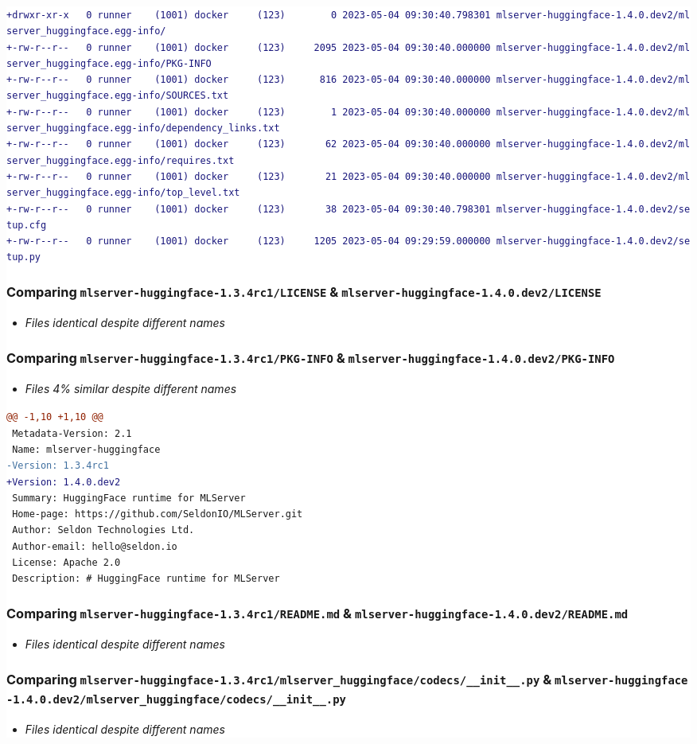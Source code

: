 ```diff
+drwxr-xr-x   0 runner    (1001) docker     (123)        0 2023-05-04 09:30:40.798301 mlserver-huggingface-1.4.0.dev2/mlserver_huggingface.egg-info/
+-rw-r--r--   0 runner    (1001) docker     (123)     2095 2023-05-04 09:30:40.000000 mlserver-huggingface-1.4.0.dev2/mlserver_huggingface.egg-info/PKG-INFO
+-rw-r--r--   0 runner    (1001) docker     (123)      816 2023-05-04 09:30:40.000000 mlserver-huggingface-1.4.0.dev2/mlserver_huggingface.egg-info/SOURCES.txt
+-rw-r--r--   0 runner    (1001) docker     (123)        1 2023-05-04 09:30:40.000000 mlserver-huggingface-1.4.0.dev2/mlserver_huggingface.egg-info/dependency_links.txt
+-rw-r--r--   0 runner    (1001) docker     (123)       62 2023-05-04 09:30:40.000000 mlserver-huggingface-1.4.0.dev2/mlserver_huggingface.egg-info/requires.txt
+-rw-r--r--   0 runner    (1001) docker     (123)       21 2023-05-04 09:30:40.000000 mlserver-huggingface-1.4.0.dev2/mlserver_huggingface.egg-info/top_level.txt
+-rw-r--r--   0 runner    (1001) docker     (123)       38 2023-05-04 09:30:40.798301 mlserver-huggingface-1.4.0.dev2/setup.cfg
+-rw-r--r--   0 runner    (1001) docker     (123)     1205 2023-05-04 09:29:59.000000 mlserver-huggingface-1.4.0.dev2/setup.py
```

### Comparing `mlserver-huggingface-1.3.4rc1/LICENSE` & `mlserver-huggingface-1.4.0.dev2/LICENSE`

 * *Files identical despite different names*

### Comparing `mlserver-huggingface-1.3.4rc1/PKG-INFO` & `mlserver-huggingface-1.4.0.dev2/PKG-INFO`

 * *Files 4% similar despite different names*

```diff
@@ -1,10 +1,10 @@
 Metadata-Version: 2.1
 Name: mlserver-huggingface
-Version: 1.3.4rc1
+Version: 1.4.0.dev2
 Summary: HuggingFace runtime for MLServer
 Home-page: https://github.com/SeldonIO/MLServer.git
 Author: Seldon Technologies Ltd.
 Author-email: hello@seldon.io
 License: Apache 2.0
 Description: # HuggingFace runtime for MLServer
```

### Comparing `mlserver-huggingface-1.3.4rc1/README.md` & `mlserver-huggingface-1.4.0.dev2/README.md`

 * *Files identical despite different names*

### Comparing `mlserver-huggingface-1.3.4rc1/mlserver_huggingface/codecs/__init__.py` & `mlserver-huggingface-1.4.0.dev2/mlserver_huggingface/codecs/__init__.py`

 * *Files identical despite different names*
